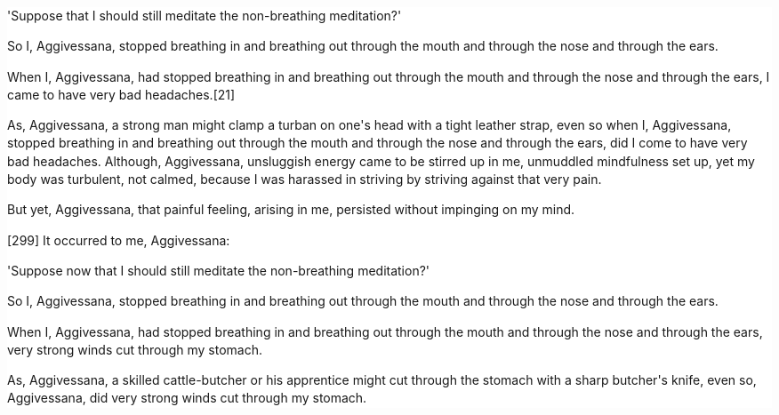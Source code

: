  'Suppose that I should still meditate
 the non-breathing meditation?'

 So I, Aggivessana, stopped breathing in and breathing out
 through the mouth
 and through the nose
 and through the ears.

 When I, Aggivessana, had stopped breathing in and breathing out
 through the mouth
 and through the nose
 and through the ears,
 I came to have very bad headaches.[21]

 As, Aggivessana, a strong man
 might clamp a turban on one's head
 with a tight leather strap,
 even so when I, Aggivessana, stopped breathing in and breathing out
 through the mouth
 and through the nose
 and through the ears,
 did I come to have very bad headaches.
 Although, Aggivessana, unsluggish energy came to be stirred up in me,
 unmuddled mindfulness set up,
 yet my body was turbulent,
 not calmed,
 because I was harassed in striving
 by striving against that very pain.

 But yet, Aggivessana, that painful feeling,
 arising in me,
 persisted without impinging on my mind.

 [299] It occurred to me, Aggivessana:

 'Suppose now that I should still meditate
 the non-breathing meditation?'

 So I, Aggivessana, stopped breathing in and breathing out
 through the mouth
 and through the nose
 and through the ears.

 When I, Aggivessana, had stopped breathing in and breathing out
 through the mouth
 and through the nose
 and through the ears,
 very strong winds cut through my stomach.

 As, Aggivessana, a skilled cattle-butcher
 or his apprentice
 might cut through the stomach
 with a sharp butcher's knife,
 even so, Aggivessana, did very strong winds
 cut through my stomach.
